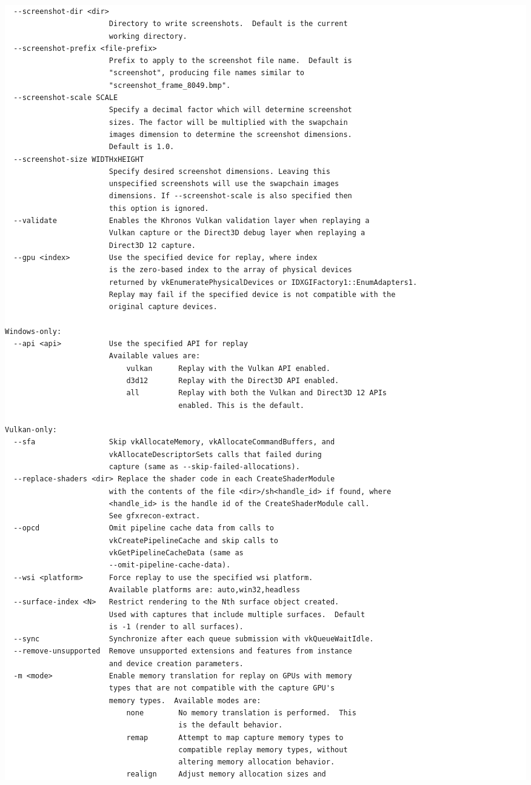 ```text
  --screenshot-dir <dir>
                        Directory to write screenshots.  Default is the current
                        working directory.
  --screenshot-prefix <file-prefix>
                        Prefix to apply to the screenshot file name.  Default is
                        "screenshot", producing file names similar to
                        "screenshot_frame_8049.bmp".
  --screenshot-scale SCALE
                        Specify a decimal factor which will determine screenshot
                        sizes. The factor will be multiplied with the swapchain
                        images dimension to determine the screenshot dimensions.
                        Default is 1.0.
  --screenshot-size WIDTHxHEIGHT
                        Specify desired screenshot dimensions. Leaving this
                        unspecified screenshots will use the swapchain images
                        dimensions. If --screenshot-scale is also specified then
                        this option is ignored.
  --validate            Enables the Khronos Vulkan validation layer when replaying a
                        Vulkan capture or the Direct3D debug layer when replaying a
                        Direct3D 12 capture.
  --gpu <index>         Use the specified device for replay, where index
                        is the zero-based index to the array of physical devices
                        returned by vkEnumeratePhysicalDevices or IDXGIFactory1::EnumAdapters1.
                        Replay may fail if the specified device is not compatible with the
                        original capture devices.

Windows-only:
  --api <api>           Use the specified API for replay
                        Available values are:
                            vulkan      Replay with the Vulkan API enabled.
                            d3d12       Replay with the Direct3D API enabled.
                            all         Replay with both the Vulkan and Direct3D 12 APIs
                                        enabled. This is the default.

Vulkan-only:
  --sfa                 Skip vkAllocateMemory, vkAllocateCommandBuffers, and
                        vkAllocateDescriptorSets calls that failed during
                        capture (same as --skip-failed-allocations).
  --replace-shaders <dir> Replace the shader code in each CreateShaderModule
                        with the contents of the file <dir>/sh<handle_id> if found, where
                        <handle_id> is the handle id of the CreateShaderModule call.
                        See gfxrecon-extract.
  --opcd                Omit pipeline cache data from calls to
                        vkCreatePipelineCache and skip calls to
                        vkGetPipelineCacheData (same as
                        --omit-pipeline-cache-data).
  --wsi <platform>      Force replay to use the specified wsi platform.
                        Available platforms are: auto,win32,headless
  --surface-index <N>   Restrict rendering to the Nth surface object created.
                        Used with captures that include multiple surfaces.  Default
                        is -1 (render to all surfaces).
  --sync                Synchronize after each queue submission with vkQueueWaitIdle.
  --remove-unsupported  Remove unsupported extensions and features from instance
                        and device creation parameters.
  -m <mode>             Enable memory translation for replay on GPUs with memory
                        types that are not compatible with the capture GPU's
                        memory types.  Available modes are:
                            none        No memory translation is performed.  This
                                        is the default behavior.
                            remap       Attempt to map capture memory types to
                                        compatible replay memory types, without
                                        altering memory allocation behavior.
                            realign     Adjust memory allocation sizes and
```